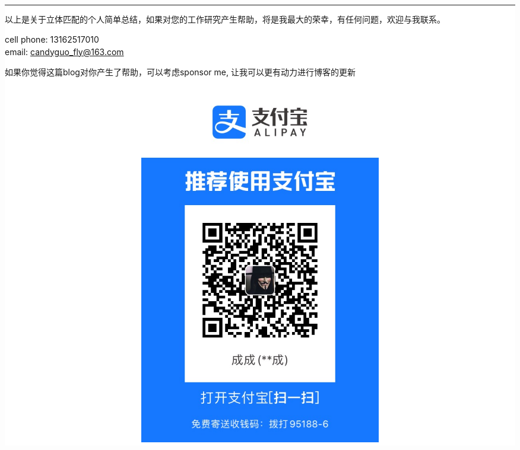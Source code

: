 * **

以上是关于立体匹配的个人简单总结，如果对您的工作研究产生帮助，将是我最大的荣幸，有任何问题，欢迎与我联系。

cell phone: 13162517010 \
email: candyguo_fly@163.com

如果你觉得这篇blog对你产生了帮助，可以考虑sponsor me, 让我可以更有动力进行博客的更新

<div align="center">
<img src="../images/zhifubao.jpg" height = 600/>
</div>